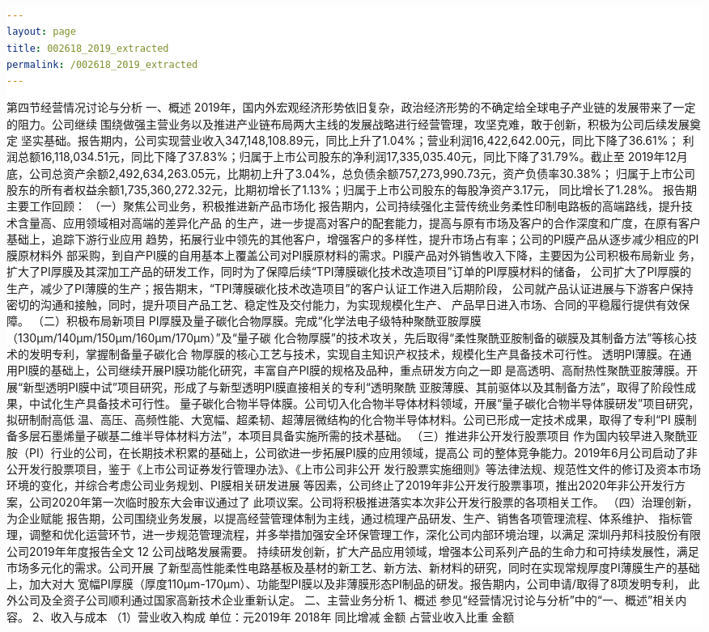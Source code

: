 ```yaml
---
layout: page
title: 002618_2019_extracted
permalink: /002618_2019_extracted
---
```


第四节经营情况讨论与分析
一、概述
2019年，国内外宏观经济形势依旧复杂，政治经济形势的不确定给全球电子产业链的发展带来了一定的阻力。公司继续
围绕做强主营业务以及推进产业链布局两大主线的发展战略进行经营管理，攻坚克难，敢于创新，积极为公司后续发展奠定
坚实基础。报告期内，公司实现营业收入347,148,108.89元，同比上升了1.04%；营业利润16,422,642.00元，同比下降了36.61%；
利润总额16,118,034.51元，同比下降了37.83%；归属于上市公司股东的净利润17,335,035.40元，同比下降了31.79%。截止至
2019年12月底，公司总资产余额2,492,634,263.05元，比期初上升了3.04%，总负债余额757,273,990.73元，资产负债率30.38%；
归属于上市公司股东的所有者权益余额1,735,360,272.32元，比期初增长了1.13%；归属于上市公司股东的每股净资产3.17元，
同比增长了1.28%。
报告期主要工作回顾：
（一）聚焦公司业务，积极推进新产品市场化
报告期内，公司持续强化主营传统业务柔性印制电路板的高端路线，提升技术含量高、应用领域相对高端的差异化产品
的生产，进一步提高对客户的配套能力，提高与原有市场及客户的合作深度和广度，在原有客户基础上，追踪下游行业应用
趋势，拓展行业中领先的其他客户，增强客户的多样性，提升市场占有率；公司的PI膜产品从逐步减少相应的PI膜原材料外
部采购，到自产PI膜的自用基本上覆盖公司对PI膜原材料的需求。PI膜产品对外销售收入下降，主要因为公司积极布局新业
务，扩大了PI厚膜及其深加工产品的研发工作，同时为了保障后续“TPI薄膜碳化技术改造项目”订单的PI厚膜材料的储备，
公司扩大了PI厚膜的生产，减少了PI薄膜的生产；报告期末，“TPI薄膜碳化技术改造项目”的客户认证工作进入后期阶段，
公司就产品认证进展与下游客户保持密切的沟通和接触，同时，提升项目产品工艺、稳定性及交付能力，为实现规模化生产、
产品早日进入市场、合同的平稳履行提供有效保障。
（二）积极布局新项目
PI厚膜及量子碳化合物厚膜。完成“化学法电子级特种聚酰亚胺厚膜（130μm/140μm/150μm/160μm/170μm）”及“量子碳
化合物厚膜”的技术攻关，先后取得“柔性聚酰亚胺制备的碳膜及其制备方法”等核心技术的发明专利，掌握制备量子碳化合
物厚膜的核心工艺与技术，实现自主知识产权技术，规模化生产具备技术可行性。
透明PI薄膜。在通用PI膜的基础上，公司继续开展PI膜功能化研究，丰富自产PI膜的规格及品种，重点研发方向之一即
是高透明、高耐热性聚酰亚胺薄膜。开展“新型透明PI膜中试”项目研究，形成了与新型透明PI膜直接相关的专利“透明聚酰
亚胺薄膜、其前驱体以及其制备方法”，取得了阶段性成果，中试化生产具备技术可行性。
量子碳化合物半导体膜。公司切入化合物半导体材料领域，开展“量子碳化合物半导体膜研发”项目研究，拟研制耐高低
温、高压、高频性能、大宽幅、超柔韧、超薄层微结构的化合物半导体材料。公司已形成一定技术成果，取得了专利“PI
膜制备多层石墨烯量子碳基二维半导体材料方法”，本项目具备实施所需的技术基础。
（三）推进非公开发行股票项目
作为国内较早进入聚酰亚胺（PI）行业的公司，在长期技术积累的基础上，公司欲进一步拓展PI膜的应用领域，提高公
司的整体竞争能力。2019年6月公司启动了非公开发行股票项目，鉴于《上市公司证券发行管理办法》、《上市公司非公开
发行股票实施细则》等法律法规、规范性文件的修订及资本市场环境的变化，并综合考虑公司业务规划、PI膜相关研发进展
等因素，公司终止了2019年非公开发行股票事项，推出2020年非公开发行方案，公司2020年第一次临时股东大会审议通过了
此项议案。公司将积极推进落实本次非公开发行股票的各项相关工作。
（四）治理创新，为企业赋能
报告期，公司围绕业务发展，以提高经营管理体制为主线，通过梳理产品研发、生产、销售各项管理流程、体系维护、
指标管理，调整和优化运营环节，进一步规范管理流程，并多举措加强安全环保管理工作，深化公司内部环境治理，以满足
深圳丹邦科技股份有限公司2019年年度报告全文
12
公司战略发展需要。
持续研发创新，扩大产品应用领域，增强本公司系列产品的生命力和可持续发展性，满足市场多元化的需求。公司开展
了新型高性能柔性电路基板及基材的新工艺、新方法、新材料的研究，同时在实现常规厚度PI薄膜生产的基础上，加大对大
宽幅PI厚膜（厚度110μm-170μm）、功能型PI膜以及非薄膜形态PI制品的研发。报告期内，公司申请/取得了8项发明专利，
此外公司及全资子公司顺利通过国家高新技术企业重新认定。
二、主营业务分析
1、概述
参见“经营情况讨论与分析”中的“一、概述”相关内容。
2、收入与成本
（1）营业收入构成
单位：元2019年
2018年
同比增减
金额
占营业收入比重
金额